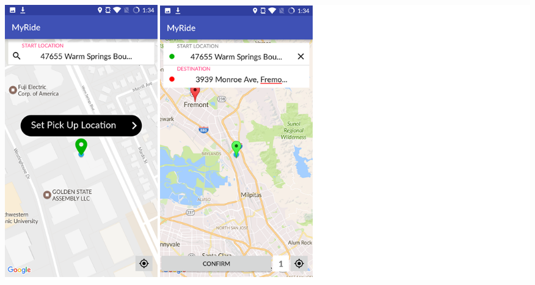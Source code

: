 <img src="https://github.com/karankadakia/MyRide/blob/master/Images/User_Map.png" width="250px"> <img src="https://github.com/karankadakia/MyRide/blob/master/Images/User_Map1.png" width="250px">